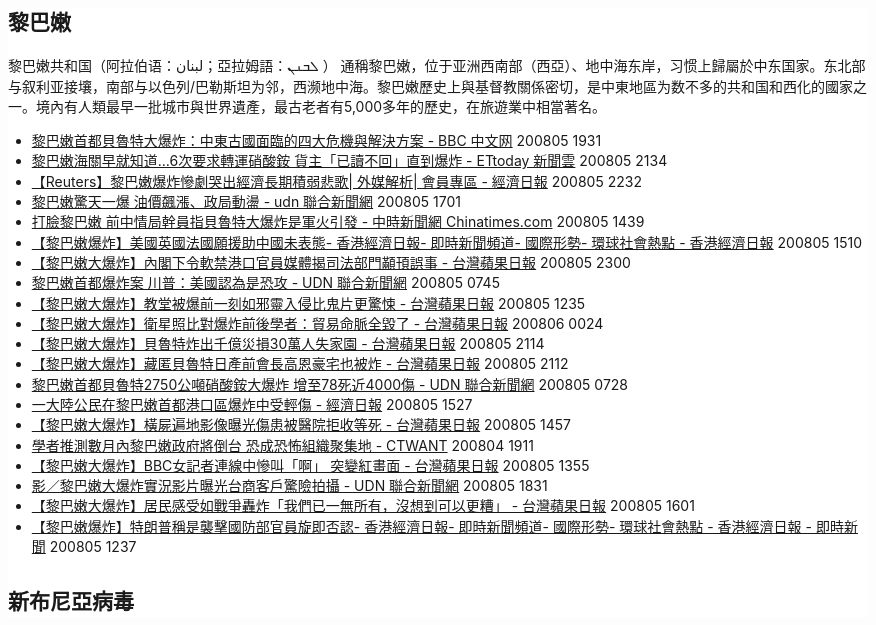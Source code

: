 ## 黎巴嫩

黎巴嫩共和国（阿拉伯语：لبنان‎；亞拉姆語：ܠܒܢܢ ） 通稱黎巴嫩，位于亚洲西南部（西亞）、地中海东岸，习惯上歸屬於中东国家。东北部与叙利亚接壤，南部与以色列/巴勒斯坦为邻，西濒地中海。黎巴嫩歷史上與基督教關係密切，是中東地區为数不多的共和国和西化的國家之一。境內有人類最早一批城市與世界遺產，最古老者有5,000多年的歷史，在旅遊業中相當著名。
- [黎巴嫩首都貝魯特大爆炸：中東古國面臨的四大危機與解決方案 - BBC 中文网](https://www.bbc.com/zhongwen/trad/world-53663931 "黎巴嫩首都貝魯特大爆炸：中東古國面臨的四大危機與解決方案 - BBC 中文网") 200805 1931
- [黎巴嫩海關早就知道…6次要求轉運硝酸銨 貨主「已讀不回」直到爆炸 - ETtoday 新聞雲](https://www.ettoday.net/news/20200805/1777992.htm "黎巴嫩海關早就知道…6次要求轉運硝酸銨 貨主「已讀不回」直到爆炸 - ETtoday 新聞雲") 200805 2134
- [【Reuters】黎巴嫩爆炸慘劇哭出經濟長期積弱悲歌| 外媒解析| 會員專區 - 經濟日報](https://money.udn.com/money/story/12937/4758791 "【Reuters】黎巴嫩爆炸慘劇哭出經濟長期積弱悲歌| 外媒解析| 會員專區 - 經濟日報") 200805 2232
- [黎巴嫩驚天一爆 油價飆漲、政局動盪 - udn 聯合新聞網](https://udn.com/news/story/6811/4757941 "黎巴嫩驚天一爆 油價飆漲、政局動盪 - udn 聯合新聞網") 200805 1701
- [打臉黎巴嫩 前中情局幹員指貝魯特大爆炸是軍火引發 - 中時新聞網 Chinatimes.com](https://www.chinatimes.com/realtimenews/20200805003244-260408 "打臉黎巴嫩 前中情局幹員指貝魯特大爆炸是軍火引發 - 中時新聞網 Chinatimes.com") 200805 1439
- [【黎巴嫩爆炸】美國英國法國願援助中國未表態- 香港經濟日報- 即時新聞頻道- 國際形勢- 環球社會熱點 - 香港經濟日報](https://inews.hket.com/article/2715678/%E3%80%90%E9%BB%8E%E5%B7%B4%E5%AB%A9%E7%88%86%E7%82%B8%E3%80%91%E7%BE%8E%E5%9C%8B%E8%8B%B1%E5%9C%8B%E6%B3%95%E5%9C%8B%E9%A1%98%E6%8F%B4%E5%8A%A9%20%E4%B8%AD%E5%9C%8B%E6%9C%AA%E8%A1%A8%E6%85%8B "【黎巴嫩爆炸】美國英國法國願援助中國未表態- 香港經濟日報- 即時新聞頻道- 國際形勢- 環球社會熱點 - 香港經濟日報") 200805 1510
- [【黎巴嫩大爆炸】內閣下令軟禁港口官員媒體揭司法部門顢頇誤事 - 台灣蘋果日報](https://tw.appledaily.com/international/20200805/TMEOVXNMB2OCAXJQT37FZLPQDI/ "【黎巴嫩大爆炸】內閣下令軟禁港口官員媒體揭司法部門顢頇誤事 - 台灣蘋果日報") 200805 2300
- [黎巴嫩首都爆炸案 川普：美國認為是恐攻 - UDN 聯合新聞網](https://udn.com/news/story/6813/4756476 "黎巴嫩首都爆炸案 川普：美國認為是恐攻 - UDN 聯合新聞網") 200805 0745
- [【黎巴嫩大爆炸】教堂被爆前一刻如邪靈入侵比鬼片更驚悚 - 台灣蘋果日報](https://tw.appledaily.com/international/20200805/5TUDEE3CN2YSNTTLUOBJXPHC7E/ "【黎巴嫩大爆炸】教堂被爆前一刻如邪靈入侵比鬼片更驚悚 - 台灣蘋果日報") 200805 1235
- [【黎巴嫩大爆炸】衛星照比對爆炸前後學者：貿易命脈全毀了 - 台灣蘋果日報](https://tw.appledaily.com/international/20200806/5KYV7IZ33UUU3G74FQ2L3PTIBI/ "【黎巴嫩大爆炸】衛星照比對爆炸前後學者：貿易命脈全毀了 - 台灣蘋果日報") 200806 0024
- [【黎巴嫩大爆炸】貝魯特炸出千億災損30萬人失家園 - 台灣蘋果日報](https://tw.appledaily.com/international/20200805/6FAAP2P3EB32H3USFDEX3K3QPU/ "【黎巴嫩大爆炸】貝魯特炸出千億災損30萬人失家園 - 台灣蘋果日報") 200805 2114
- [【黎巴嫩大爆炸】藏匿貝魯特日產前會長高恩豪宅也被炸 - 台灣蘋果日報](https://tw.appledaily.com/international/20200805/GBPMUL2BOV5VESRDIOT25GS354/ "【黎巴嫩大爆炸】藏匿貝魯特日產前會長高恩豪宅也被炸 - 台灣蘋果日報") 200805 2112
- [黎巴嫩首都貝魯特2750公噸硝酸銨大爆炸 增至78死近4000傷 - UDN 聯合新聞網](https://udn.com/news/story/6809/4756460?from=udn_ch2_menu_v2_main_cate "黎巴嫩首都貝魯特2750公噸硝酸銨大爆炸 增至78死近4000傷 - UDN 聯合新聞網") 200805 0728
- [一大陸公民在黎巴嫩首都港口區爆炸中受輕傷 - 經濟日報](https://money.udn.com/money/story/5603/4757646 "一大陸公民在黎巴嫩首都港口區爆炸中受輕傷 - 經濟日報") 200805 1527
- [【黎巴嫩大爆炸】橫屍遍地影像曝光傷患被醫院拒收等死 - 台灣蘋果日報](https://tw.appledaily.com/international/20200805/ABRMBN6FCRAPFYWU34FI2JR5TI/ "【黎巴嫩大爆炸】橫屍遍地影像曝光傷患被醫院拒收等死 - 台灣蘋果日報") 200805 1457
- [學者推測數月內黎巴嫩政府將倒台 恐成恐怖組織聚集地 - CTWANT](https://www.ctwant.com/article/65791 "學者推測數月內黎巴嫩政府將倒台 恐成恐怖組織聚集地 - CTWANT") 200804 1911
- [【黎巴嫩大爆炸】BBC女記者連線中慘叫「啊」 突變紅畫面 - 台灣蘋果日報](https://tw.appledaily.com/international/20200805/HXF6JC3KYIK2WTFNFAFTYRLCHU/ "【黎巴嫩大爆炸】BBC女記者連線中慘叫「啊」 突變紅畫面 - 台灣蘋果日報") 200805 1355
- [影／黎巴嫩大爆炸實況影片曝光台商客戶驚險拍攝 - UDN 聯合新聞網](https://udn.com/news/story/6809/4758204?from=udn_mobile_indexrecommend "影／黎巴嫩大爆炸實況影片曝光台商客戶驚險拍攝 - UDN 聯合新聞網") 200805 1831
- [【黎巴嫩大爆炸】居民感受如戰爭轟炸「我們已一無所有，沒想到可以更糟」 - 台灣蘋果日報](https://tw.appledaily.com/international/20200805/BWECNJRQQTFK4B6PGNLZIQBLBM/ "【黎巴嫩大爆炸】居民感受如戰爭轟炸「我們已一無所有，沒想到可以更糟」 - 台灣蘋果日報") 200805 1601
- [【黎巴嫩爆炸】特朗普稱是襲擊國防部官員旋即否認- 香港經濟日報- 即時新聞頻道- 國際形勢- 環球社會熱點 - 香港經濟日報 - 即時新聞](https://inews.hket.com/article/2715436/%E3%80%90%E9%BB%8E%E5%B7%B4%E5%AB%A9%E7%88%86%E7%82%B8%E3%80%91%E7%89%B9%E6%9C%97%E6%99%AE%E7%A8%B1%E6%98%AF%E8%A5%B2%E6%93%8A%20%E5%9C%8B%E9%98%B2%E9%83%A8%E5%AE%98%E5%93%A1%E6%97%8B%E5%8D%B3%E5%90%A6%E8%AA%8D "【黎巴嫩爆炸】特朗普稱是襲擊國防部官員旋即否認- 香港經濟日報- 即時新聞頻道- 國際形勢- 環球社會熱點 - 香港經濟日報 - 即時新聞") 200805 1237

## 新布尼亞病毒
